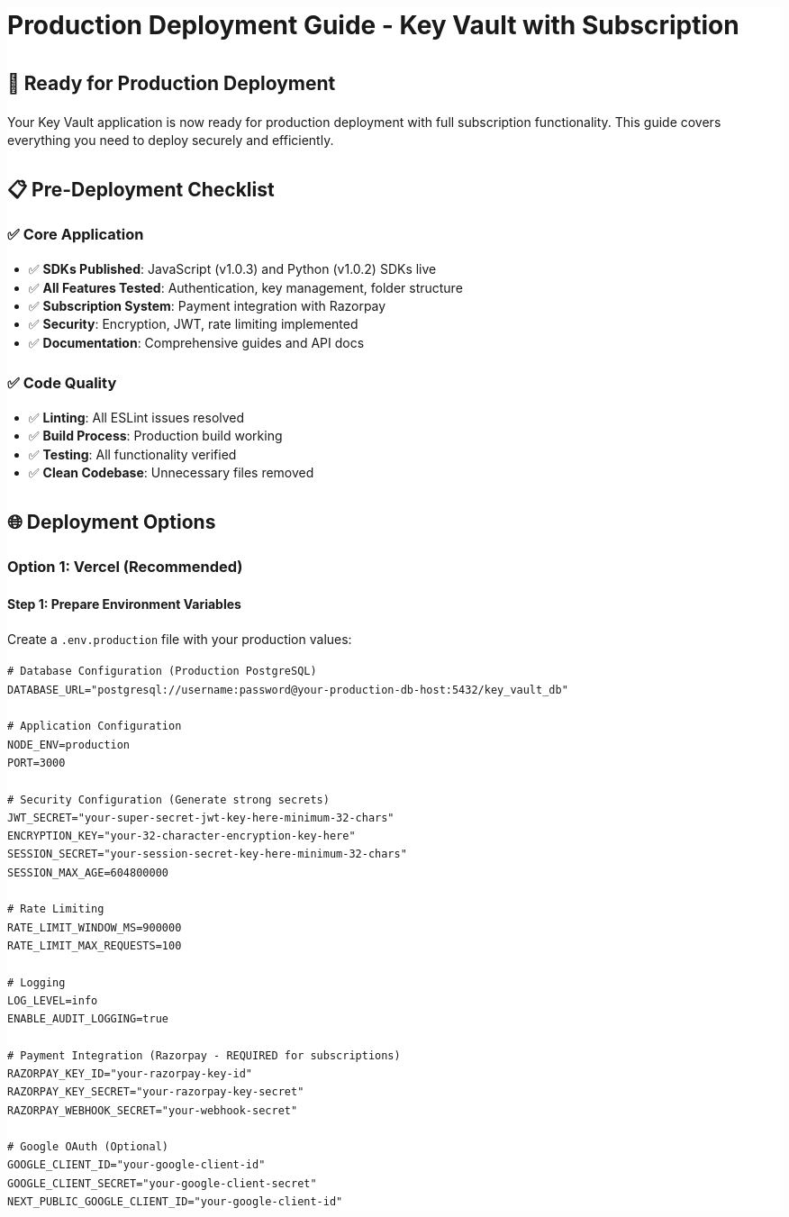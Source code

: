 # Production Deployment Guide - Key Vault with Subscription

## 🚀 **Ready for Production Deployment**

Your Key Vault application is now ready for production deployment with full subscription functionality. This guide covers everything you need to deploy securely and efficiently.

## 📋 **Pre-Deployment Checklist**

### ✅ **Core Application**
- ✅ **SDKs Published**: JavaScript (v1.0.3) and Python (v1.0.2) SDKs live
- ✅ **All Features Tested**: Authentication, key management, folder structure
- ✅ **Subscription System**: Payment integration with Razorpay
- ✅ **Security**: Encryption, JWT, rate limiting implemented
- ✅ **Documentation**: Comprehensive guides and API docs

### ✅ **Code Quality**
- ✅ **Linting**: All ESLint issues resolved
- ✅ **Build Process**: Production build working
- ✅ **Testing**: All functionality verified
- ✅ **Clean Codebase**: Unnecessary files removed

## 🌐 **Deployment Options**

### **Option 1: Vercel (Recommended)**

#### **Step 1: Prepare Environment Variables**
Create a `.env.production` file with your production values:

```env
# Database Configuration (Production PostgreSQL)
DATABASE_URL="postgresql://username:password@your-production-db-host:5432/key_vault_db"

# Application Configuration
NODE_ENV=production
PORT=3000

# Security Configuration (Generate strong secrets)
JWT_SECRET="your-super-secret-jwt-key-here-minimum-32-chars"
ENCRYPTION_KEY="your-32-character-encryption-key-here"
SESSION_SECRET="your-session-secret-key-here-minimum-32-chars"
SESSION_MAX_AGE=604800000

# Rate Limiting
RATE_LIMIT_WINDOW_MS=900000
RATE_LIMIT_MAX_REQUESTS=100

# Logging
LOG_LEVEL=info
ENABLE_AUDIT_LOGGING=true

# Payment Integration (Razorpay - REQUIRED for subscriptions)
RAZORPAY_KEY_ID="your-razorpay-key-id"
RAZORPAY_KEY_SECRET="your-razorpay-key-secret"
RAZORPAY_WEBHOOK_SECRET="your-webhook-secret"

# Google OAuth (Optional)
GOOGLE_CLIENT_ID="your-google-client-id"
GOOGLE_CLIENT_SECRET="your-google-client-secret"
NEXT_PUBLIC_GOOGLE_CLIENT_ID="your-google-client-id"
```
